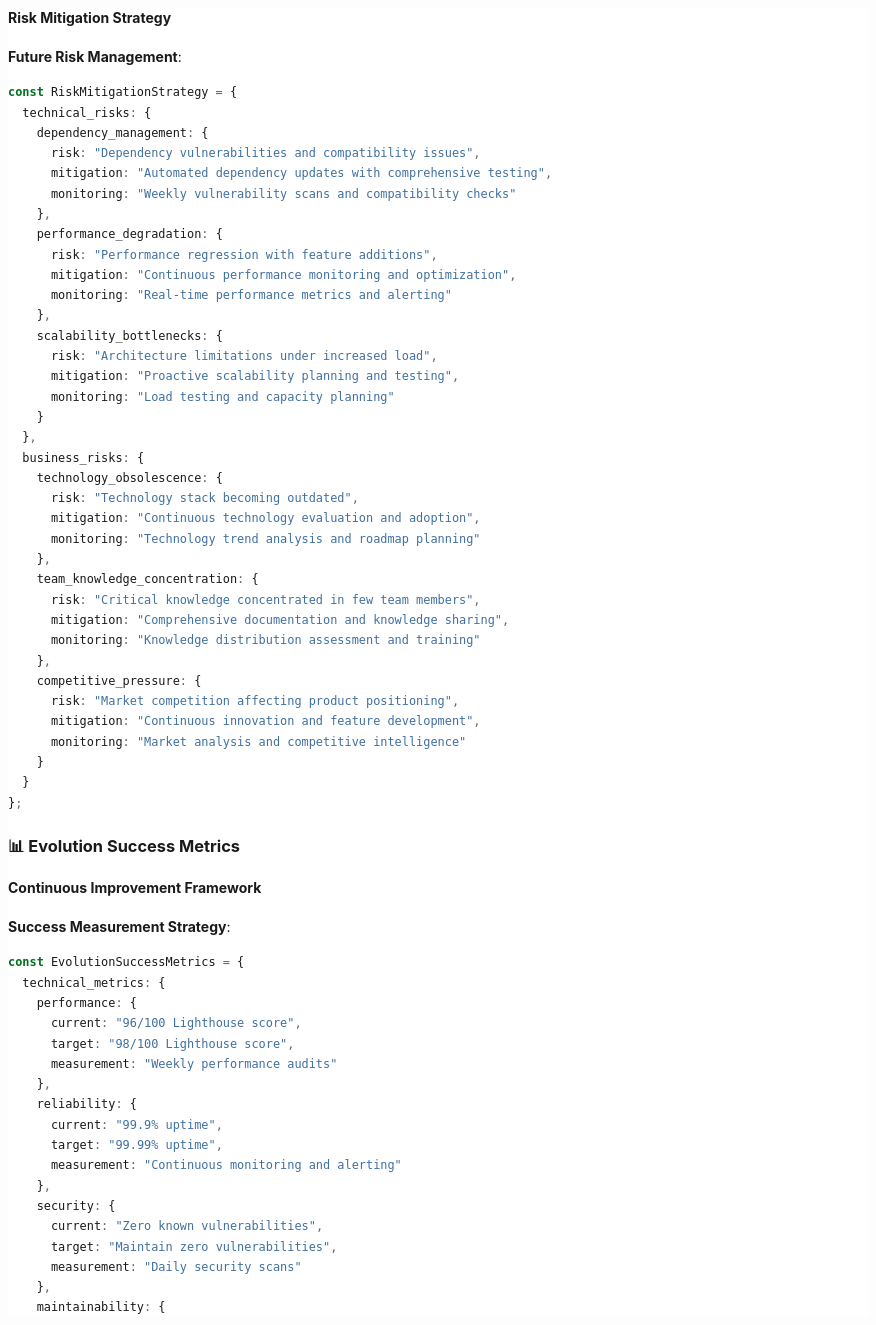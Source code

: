#### **Risk Mitigation Strategy**
**Future Risk Management**:
```typescript
const RiskMitigationStrategy = {
  technical_risks: {
    dependency_management: {
      risk: "Dependency vulnerabilities and compatibility issues",
      mitigation: "Automated dependency updates with comprehensive testing",
      monitoring: "Weekly vulnerability scans and compatibility checks"
    },
    performance_degradation: {
      risk: "Performance regression with feature additions",
      mitigation: "Continuous performance monitoring and optimization",
      monitoring: "Real-time performance metrics and alerting"
    },
    scalability_bottlenecks: {
      risk: "Architecture limitations under increased load",
      mitigation: "Proactive scalability planning and testing",
      monitoring: "Load testing and capacity planning"
    }
  },
  business_risks: {
    technology_obsolescence: {
      risk: "Technology stack becoming outdated",
      mitigation: "Continuous technology evaluation and adoption",
      monitoring: "Technology trend analysis and roadmap planning"
    },
    team_knowledge_concentration: {
      risk: "Critical knowledge concentrated in few team members",
      mitigation: "Comprehensive documentation and knowledge sharing",
      monitoring: "Knowledge distribution assessment and training"
    },
    competitive_pressure: {
      risk: "Market competition affecting product positioning",
      mitigation: "Continuous innovation and feature development",
      monitoring: "Market analysis and competitive intelligence"
    }
  }
};
```

### 📊 Evolution Success Metrics

#### **Continuous Improvement Framework**
**Success Measurement Strategy**:
```typescript
const EvolutionSuccessMetrics = {
  technical_metrics: {
    performance: {
      current: "96/100 Lighthouse score",
      target: "98/100 Lighthouse score",
      measurement: "Weekly performance audits"
    },
    reliability: {
      current: "99.9% uptime",
      target: "99.99% uptime",
      measurement: "Continuous monitoring and alerting"
    },
    security: {
      current: "Zero known vulnerabilities",
      target: "Maintain zero vulnerabilities",
      measurement: "Daily security scans"
    },
    maintainability: {
```